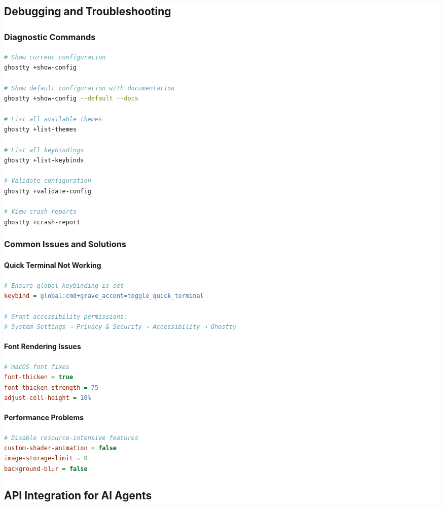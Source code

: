 ## Debugging and Troubleshooting

### Diagnostic Commands
```bash
# Show current configuration
ghostty +show-config

# Show default configuration with documentation
ghostty +show-config --default --docs

# List all available themes
ghostty +list-themes

# List all keybindings
ghostty +list-keybinds

# Validate configuration
ghostty +validate-config

# View crash reports
ghostty +crash-report
```

### Common Issues and Solutions

#### Quick Terminal Not Working
```ini
# Ensure global keybinding is set
keybind = global:cmd+grave_accent=toggle_quick_terminal

# Grant accessibility permissions:
# System Settings → Privacy & Security → Accessibility → Ghostty
```

#### Font Rendering Issues
```ini
# macOS font fixes
font-thicken = true
font-thicken-strength = 75
adjust-cell-height = 10%
```

#### Performance Problems
```ini
# Disable resource-intensive features
custom-shader-animation = false
image-storage-limit = 0
background-blur = false
```

## API Integration for AI Agents
